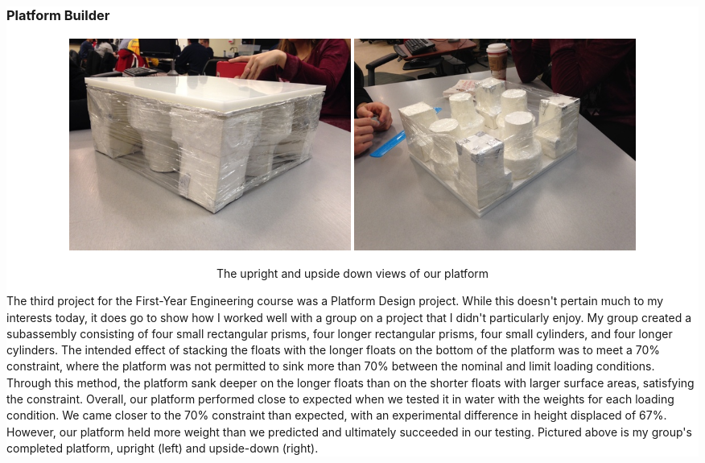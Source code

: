 ### **Platform Builder** ###

<p align="center">
	<img src="https://raw.githubusercontent.com/trongaus/trongaus.github.io/master/_includes/platform1.JPG" alt="Platform 1" style="width: 350px;"/>
	<img src="https://raw.githubusercontent.com/trongaus/trongaus.github.io/master/_includes/platform2.JPG" alt="Platform 2" style="width: 350px;"/>
</p>
<p align="center">
	The upright and upside down views of our platform
</p>

The third project for the First-Year Engineering course was a Platform Design project. While this doesn't pertain much to my interests today, it does go to show how I worked well with a group on a project that I didn't particularly enjoy. My group created a subassembly consisting of four small rectangular prisms, four longer rectangular prisms, four small cylinders, and four longer cylinders. The intended effect of stacking the floats with the longer floats on the bottom of the platform was to meet a 70% constraint, where the platform was not permitted to sink more than 70% between the nominal and limit loading conditions. Through this method, the platform sank deeper on the longer floats than on the shorter floats with larger surface areas, satisfying the constraint. Overall, our platform performed close to expected when we tested it in water with the weights for each loading condition. We came closer to the 70% constraint than expected, with an experimental difference in height displaced of 67%. However, our platform held more weight than we predicted and ultimately succeeded in our testing. Pictured above is my group's completed platform, upright (left) and upside-down (right).

